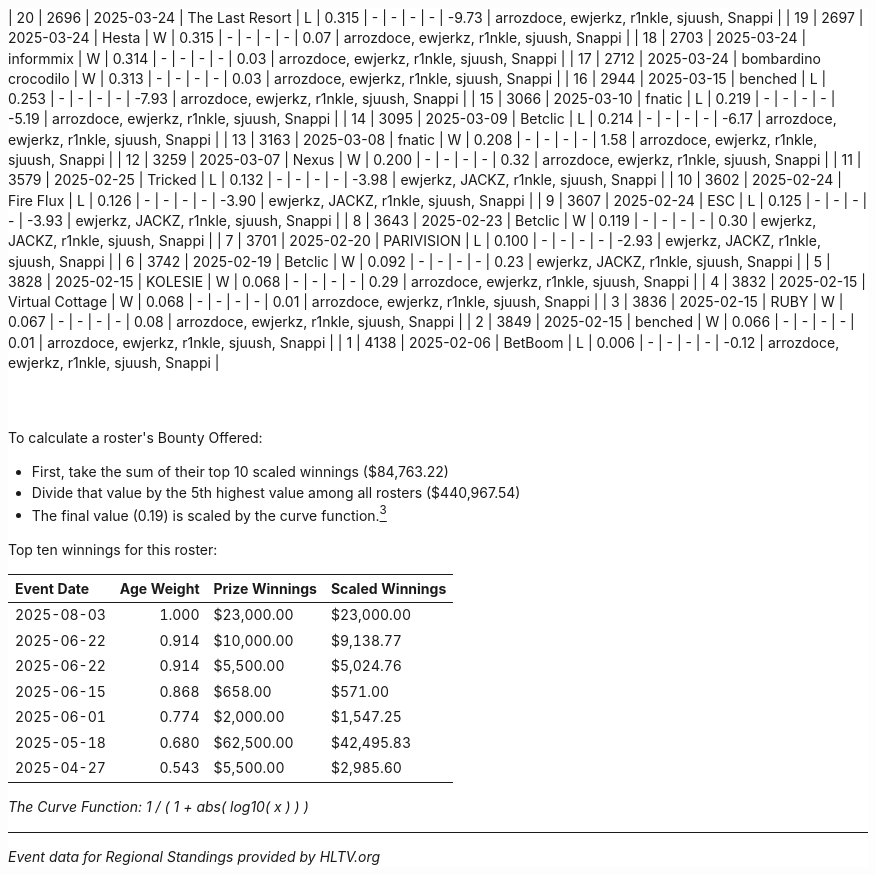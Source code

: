|           20 |     2696 | 2025-03-24 | The Last Resort      | L   | 0.315      | -            | -                | -                | -         |    -9.73 | arrozdoce, ewjerkz, r1nkle, sjuush, Snappi  |
|           19 |     2697 | 2025-03-24 | Hesta                | W   | 0.315      | -            | -                | -                | -         |     0.07 | arrozdoce, ewjerkz, r1nkle, sjuush, Snappi  |
|           18 |     2703 | 2025-03-24 | informmix            | W   | 0.314      | -            | -                | -                | -         |     0.03 | arrozdoce, ewjerkz, r1nkle, sjuush, Snappi  |
|           17 |     2712 | 2025-03-24 | bombardino crocodilo | W   | 0.313      | -            | -                | -                | -         |     0.03 | arrozdoce, ewjerkz, r1nkle, sjuush, Snappi  |
|           16 |     2944 | 2025-03-15 | benched              | L   | 0.253      | -            | -                | -                | -         |    -7.93 | arrozdoce, ewjerkz, r1nkle, sjuush, Snappi  |
|           15 |     3066 | 2025-03-10 | fnatic               | L   | 0.219      | -            | -                | -                | -         |    -5.19 | arrozdoce, ewjerkz, r1nkle, sjuush, Snappi  |
|           14 |     3095 | 2025-03-09 | Betclic              | L   | 0.214      | -            | -                | -                | -         |    -6.17 | arrozdoce, ewjerkz, r1nkle, sjuush, Snappi  |
|           13 |     3163 | 2025-03-08 | fnatic               | W   | 0.208      | -            | -                | -                | -         |     1.58 | arrozdoce, ewjerkz, r1nkle, sjuush, Snappi  |
|           12 |     3259 | 2025-03-07 | Nexus                | W   | 0.200      | -            | -                | -                | -         |     0.32 | arrozdoce, ewjerkz, r1nkle, sjuush, Snappi  |
|           11 |     3579 | 2025-02-25 | Tricked              | L   | 0.132      | -            | -                | -                | -         |    -3.98 | ewjerkz, JACKZ, r1nkle, sjuush, Snappi      |
|           10 |     3602 | 2025-02-24 | Fire Flux            | L   | 0.126      | -            | -                | -                | -         |    -3.90 | ewjerkz, JACKZ, r1nkle, sjuush, Snappi      |
|            9 |     3607 | 2025-02-24 | ESC                  | L   | 0.125      | -            | -                | -                | -         |    -3.93 | ewjerkz, JACKZ, r1nkle, sjuush, Snappi      |
|            8 |     3643 | 2025-02-23 | Betclic              | W   | 0.119      | -            | -                | -                | -         |     0.30 | ewjerkz, JACKZ, r1nkle, sjuush, Snappi      |
|            7 |     3701 | 2025-02-20 | PARIVISION           | L   | 0.100      | -            | -                | -                | -         |    -2.93 | ewjerkz, JACKZ, r1nkle, sjuush, Snappi      |
|            6 |     3742 | 2025-02-19 | Betclic              | W   | 0.092      | -            | -                | -                | -         |     0.23 | ewjerkz, JACKZ, r1nkle, sjuush, Snappi      |
|            5 |     3828 | 2025-02-15 | KOLESIE              | W   | 0.068      | -            | -                | -                | -         |     0.29 | arrozdoce, ewjerkz, r1nkle, sjuush, Snappi  |
|            4 |     3832 | 2025-02-15 | Virtual Cottage      | W   | 0.068      | -            | -                | -                | -         |     0.01 | arrozdoce, ewjerkz, r1nkle, sjuush, Snappi  |
|            3 |     3836 | 2025-02-15 | RUBY                 | W   | 0.067      | -            | -                | -                | -         |     0.08 | arrozdoce, ewjerkz, r1nkle, sjuush, Snappi  |
|            2 |     3849 | 2025-02-15 | benched              | W   | 0.066      | -            | -                | -                | -         |     0.01 | arrozdoce, ewjerkz, r1nkle, sjuush, Snappi  |
|            1 |     4138 | 2025-02-06 | BetBoom              | L   | 0.006      | -            | -                | -                | -         |    -0.12 | arrozdoce, ewjerkz, r1nkle, sjuush, Snappi  |

<br />
<span id="table2"></span><br />
To calculate a roster's Bounty Offered:<br />

- First, take the sum of their top 10 scaled winnings ($84,763.22)
- Divide that value by the 5th highest value among all rosters ($440,967.54)
- The final value (0.19) is scaled by the curve function.[<sup>3</sup>](#curveFunction)

Top ten winnings for this roster:<br />

| Event Date | Age Weight | Prize Winnings | Scaled Winnings |
| :- | -: | :- | :- |
| 2025-08-03 |      1.000 | $23,000.00     | $23,000.00      |
| 2025-06-22 |      0.914 | $10,000.00     | $9,138.77       |
| 2025-06-22 |      0.914 | $5,500.00      | $5,024.76       |
| 2025-06-15 |      0.868 | $658.00        | $571.00         |
| 2025-06-01 |      0.774 | $2,000.00      | $1,547.25       |
| 2025-05-18 |      0.680 | $62,500.00     | $42,495.83      |
| 2025-04-27 |      0.543 | $5,500.00      | $2,985.60       |


<span id="curveFunction"></span>_The Curve Function: 1 / ( 1 + abs( log10( x ) ) )_<br />

---
_Event data for Regional Standings provided by HLTV.org_<br />
